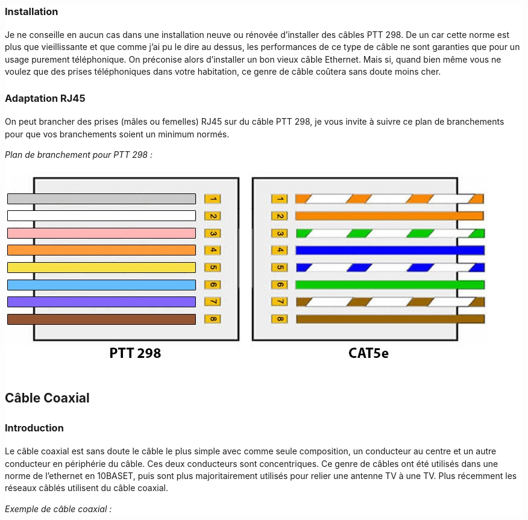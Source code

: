 ### Installation

Je ne conseille en aucun cas dans une installation neuve ou rénovée d’installer des câbles PTT 298. De un car cette norme est plus que vieillissante et que comme j’ai pu le dire au dessus, les performances de ce type de câble ne sont garanties que pour un usage purement téléphonique. On préconise alors d’installer un bon vieux câble Ethernet. Mais si, quand bien même vous ne voulez que des prises téléphoniques dans votre habitation, ce genre de câble coûtera sans doute moins cher.

### Adaptation RJ45

On peut brancher des prises (mâles ou femelles) RJ45 sur du câble PTT 298, je vous invite à suivre ce plan de branchements pour que vos branchements soient un minimum normés.

 *Plan de branchement pour PTT 298 :*![img](images/zlHmWoH-uUbK5YDekeRGomcOCfdbhglMzHLBdB_mYD8sB0f7ZKogzoRmHULzzE9dET6A7w7HZNJuS8YBdjRMNDE4dgxJkhjnoUHCR1UGYLGZhxEFiDxwhBepDSSQj6c03M2MsHNZ.png)

## Câble Coaxial

### Introduction

Le câble coaxial est sans doute le câble le plus simple avec comme seule composition, un conducteur au centre et un autre conducteur en périphérie du câble. Ces deux conducteurs sont concentriques. Ce genre de câbles ont été utilisés dans une norme de l’ethernet en 10BASET, puis sont plus majoritairement utilisés pour relier une antenne TV à une TV. Plus récemment les réseaux câblés utilisent du câble coaxial.

*Exemple de câble coaxial :*
